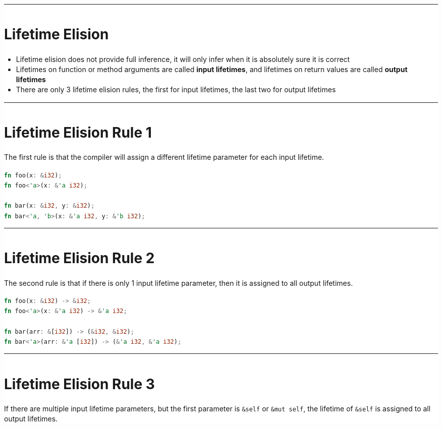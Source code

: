 
---


# Lifetime Elision

* Lifetime elision does not provide full inference, it will only infer when it is absolutely sure it is correct
* Lifetimes on function or method arguments are called **input lifetimes**, and lifetimes on return values are called **output lifetimes**
* There are only 3 lifetime elision rules, the first for input lifetimes, the last two for output lifetimes


---


# Lifetime Elision Rule 1

The first rule is that the compiler will assign a different lifetime parameter for each input lifetime.

```rust
fn foo(x: &i32);
fn foo<'a>(x: &'a i32);

fn bar(x: &i32, y: &i32);
fn bar<'a, 'b>(x: &'a i32, y: &'b i32);
```


---


# Lifetime Elision Rule 2

The second rule is that if there is only 1 input lifetime parameter, then it is assigned to all output lifetimes.

```rust
fn foo(x: &i32) -> &i32;
fn foo<'a>(x: &'a i32) -> &'a i32;

fn bar(arr: &[i32]) -> (&i32, &i32);
fn bar<'a>(arr: &'a [i32]) -> (&'a i32, &'a i32);
```


---


# Lifetime Elision Rule 3

If there are multiple input lifetime parameters, but the first parameter is `&self` or `&mut self`, the lifetime of `&self` is assigned to all output lifetimes.
